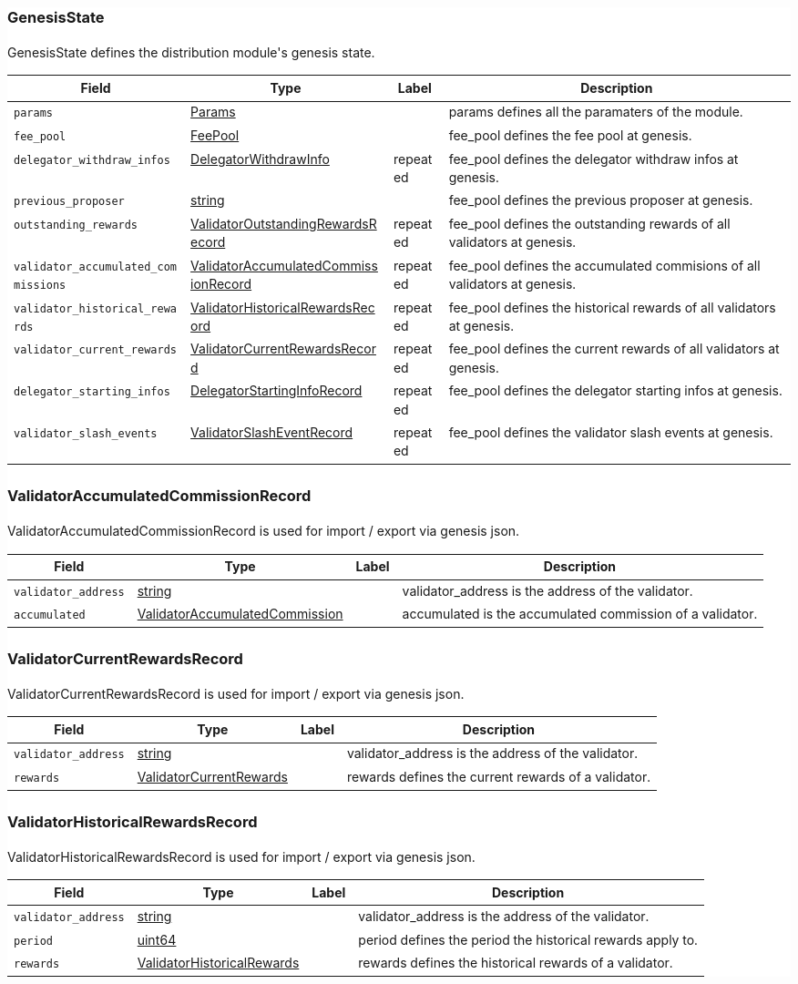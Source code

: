 ### GenesisState

GenesisState defines the distribution module's genesis state.

| Field                               | Type                                                     | Label    | Description                                                                |
| ----------------------------------- | -------------------------------------------------------- | -------- | -------------------------------------------------------------------------- |
| `params`                            | [Params](broken-reference)                               |          | params defines all the paramaters of the module.                           |
| `fee_pool`                          | [FeePool](broken-reference)                              |          | fee\_pool defines the fee pool at genesis.                                 |
| `delegator_withdraw_infos`          | [DelegatorWithdrawInfo](broken-reference)                | repeated | fee\_pool defines the delegator withdraw infos at genesis.                 |
| `previous_proposer`                 | [string](broken-reference)                               |          | fee\_pool defines the previous proposer at genesis.                        |
| `outstanding_rewards`               | [ValidatorOutstandingRewardsRecord](broken-reference)    | repeated | fee\_pool defines the outstanding rewards of all validators at genesis.    |
| `validator_accumulated_commissions` | [ValidatorAccumulatedCommissionRecord](broken-reference) | repeated | fee\_pool defines the accumulated commisions of all validators at genesis. |
| `validator_historical_rewards`      | [ValidatorHistoricalRewardsRecord](broken-reference)     | repeated | fee\_pool defines the historical rewards of all validators at genesis.     |
| `validator_current_rewards`         | [ValidatorCurrentRewardsRecord](broken-reference)        | repeated | fee\_pool defines the current rewards of all validators at genesis.        |
| `delegator_starting_infos`          | [DelegatorStartingInfoRecord](broken-reference)          | repeated | fee\_pool defines the delegator starting infos at genesis.                 |
| `validator_slash_events`            | [ValidatorSlashEventRecord](broken-reference)            | repeated | fee\_pool defines the validator slash events at genesis.                   |

### ValidatorAccumulatedCommissionRecord

ValidatorAccumulatedCommissionRecord is used for import / export via genesis json.

| Field               | Type                                               | Label | Description                                               |
| ------------------- | -------------------------------------------------- | ----- | --------------------------------------------------------- |
| `validator_address` | [string](broken-reference)                         |       | validator\_address is the address of the validator.       |
| `accumulated`       | [ValidatorAccumulatedCommission](broken-reference) |       | accumulated is the accumulated commission of a validator. |

### ValidatorCurrentRewardsRecord

ValidatorCurrentRewardsRecord is used for import / export via genesis json.

| Field               | Type                                        | Label | Description                                         |
| ------------------- | ------------------------------------------- | ----- | --------------------------------------------------- |
| `validator_address` | [string](broken-reference)                  |       | validator\_address is the address of the validator. |
| `rewards`           | [ValidatorCurrentRewards](broken-reference) |       | rewards defines the current rewards of a validator. |

### ValidatorHistoricalRewardsRecord

ValidatorHistoricalRewardsRecord is used for import / export via genesis json.

| Field               | Type                                           | Label | Description                                                |
| ------------------- | ---------------------------------------------- | ----- | ---------------------------------------------------------- |
| `validator_address` | [string](broken-reference)                     |       | validator\_address is the address of the validator.        |
| `period`            | [uint64](broken-reference)                     |       | period defines the period the historical rewards apply to. |
| `rewards`           | [ValidatorHistoricalRewards](broken-reference) |       | rewards defines the historical rewards of a validator.     |

